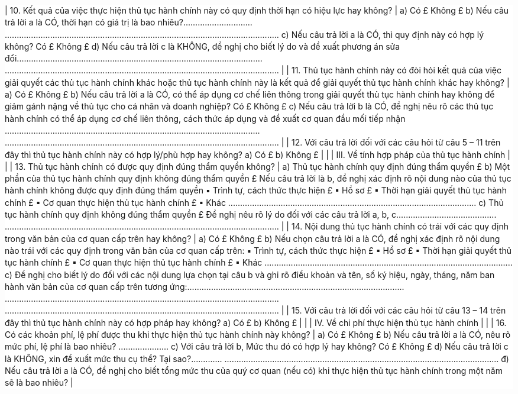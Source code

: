 | 10. Kết quả của việc thực hiện thủ tục hành chính này có quy định thời hạn có hiệu lực hay không? | a) Có £ Không £ b) Nếu câu trả lời a là CÓ, thời hạn có giá trị là bao nhiêu?............................. ................................................................................................................... c) Nếu câu trả lời a là CÓ, thì quy định này có hợp lý không? Có £ Không £ d) Nếu câu trả lời c là KHÔNG, đề nghị cho biết lý do và đề xuất phương án sửa đổi....................................................................................................... ................................................................................................................... |
| 11. Thủ tục hành chính này có đòi hỏi kết quả của việc giải quyết các thủ tục hành chính khác hoặc thủ tục hành chính này là kết quả để giải quyết thủ tục hành chính khác hay không? | a) Có £ Không £ b) Nếu câu trả lời a là CÓ, có thể áp dụng cơ chế liên thông trong giải quyết thủ tục hành chính hay không để giảm gánh nặng về thủ tục cho cá nhân và doanh nghiệp? Có £ Không £ c) Nếu câu trả lời b là CÓ, đề nghị nêu rõ các thủ tục hành chính có thể áp dụng cơ chế liên thông, cách thức áp dụng và đề xuất cơ quan đầu mối tiếp nhận ........................................................................................................... ................................................................................................................... |
| 12. Với câu trả lời đối với các câu hỏi từ câu 5 – 11 trên đây thì thủ tục hành chính này có hợp lý/phù hợp hay không? a) Có £ b) Không £ |  |
| III. Về tính hợp pháp của thủ tục hành chính |  |
| 13. Thủ tục hành chính có được quy định đúng thẩm quyền không? | a) Thủ tục hành chính quy định đúng thẩm quyền £ b) Một phần của thủ tục hành chính quy định không đúng thẩm quyền £ Nếu câu trả lời là b, đề nghị xác định rõ nội dung nào của thủ tục hành chính không được quy định đúng thẩm quyền ▪ Trình tự, cách thức thực hiện £ ▪ Hồ sơ £ ▪ Thời hạn giải quyết thủ tục hành chính £ ▪ Cơ quan thực hiện thủ tục hành chính £ ▪ Khác ........................................................................................................ c) Thủ tục hành chính quy định không đúng thẩm quyền £ Đề nghị nêu rõ lý do đối với các câu trả lời a, b, c.......................................... ................................................................................................................... |
| 14. Nội dung thủ tục hành chính có trái với các quy định trong văn bản của cơ quan cấp trên hay không? | a) Có £ Không £ b) Nếu chọn câu trả lời a là CÓ, đề nghị xác định rõ nội dung nào trái với các quy định trong văn bản của cơ quan cấp trên: ▪ Trình tự, cách thức thực hiện £ ▪ Hồ sơ £ ▪ Thời hạn giải quyết thủ tục hành chính £ ▪ Cơ quan thực hiện thủ tục hành chính £ ▪ Khác ........................................................................................................ c) Đề nghị cho biết lý do đối với các nội dung lựa chọn tại câu b và ghi rõ điều khoản và tên, số ký hiệu, ngày, tháng, năm ban hành văn bản của cơ quan cấp trên tương ứng:........................................................................................... ................................................................................................................... ................................................................................................................... |
| 15. Với câu trả lời đối với các câu hỏi từ câu 13 – 14 trên đây thì thủ tục hành chính này có hợp pháp hay không? a) Có £ b) Không £ |  |
| IV. Về chi phí thực hiện thủ tục hành chính |  |
| 16. Có các khoản phí, lệ phí được thu khi thực hiện thủ tục hành chính này không? | a) Có £ Không £ b) Nếu câu trả lời a là CÓ, nêu rõ mức phí, lệ phí là bao nhiêu? ..................... c) Với câu trả lời b, Mức thu đó có hợp lý hay không? Có £ Không £ d) Nếu câu trả lời c là KHÔNG, xin đề xuất mức thu cụ thể? Tại sao?............. ................................................................................................................... đ) Nếu câu trả lời a là CÓ, đề nghị cho biết tổng mức thu của quý cơ quan (nếu có) khi thực hiện thủ tục hành chính trong một năm sẽ là bao nhiêu? |